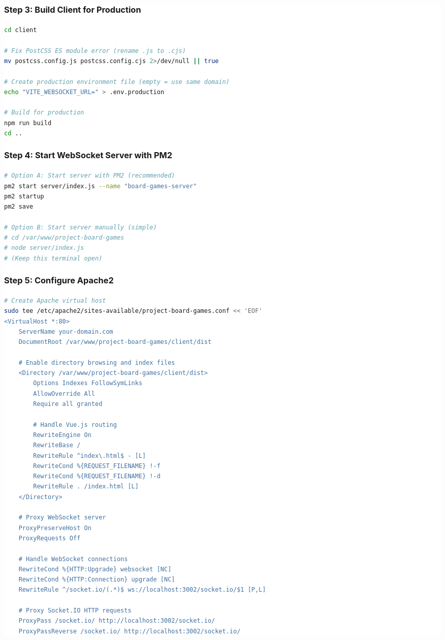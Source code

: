 ### Step 3: Build Client for Production
```bash
cd client

# Fix PostCSS ES module error (rename .js to .cjs)
mv postcss.config.js postcss.config.cjs 2>/dev/null || true

# Create production environment file (empty = use same domain)
echo "VITE_WEBSOCKET_URL=" > .env.production

# Build for production
npm run build
cd ..
```

### Step 4: Start WebSocket Server with PM2
```bash
# Option A: Start server with PM2 (recommended)
pm2 start server/index.js --name "board-games-server"
pm2 startup
pm2 save

# Option B: Start server manually (simple)
# cd /var/www/project-board-games
# node server/index.js
# (Keep this terminal open)
```

### Step 5: Configure Apache2
```bash
# Create Apache virtual host
sudo tee /etc/apache2/sites-available/project-board-games.conf << 'EOF'
<VirtualHost *:80>
    ServerName your-domain.com
    DocumentRoot /var/www/project-board-games/client/dist
    
    # Enable directory browsing and index files
    <Directory /var/www/project-board-games/client/dist>
        Options Indexes FollowSymLinks
        AllowOverride All
        Require all granted
        
        # Handle Vue.js routing
        RewriteEngine On
        RewriteBase /
        RewriteRule ^index\.html$ - [L]
        RewriteCond %{REQUEST_FILENAME} !-f
        RewriteCond %{REQUEST_FILENAME} !-d
        RewriteRule . /index.html [L]
    </Directory>
    
    # Proxy WebSocket server
    ProxyPreserveHost On
    ProxyRequests Off
    
    # Handle WebSocket connections
    RewriteCond %{HTTP:Upgrade} websocket [NC]
    RewriteCond %{HTTP:Connection} upgrade [NC]
    RewriteRule ^/socket.io/(.*)$ ws://localhost:3002/socket.io/$1 [P,L]
    
    # Proxy Socket.IO HTTP requests
    ProxyPass /socket.io/ http://localhost:3002/socket.io/
    ProxyPassReverse /socket.io/ http://localhost:3002/socket.io/
```